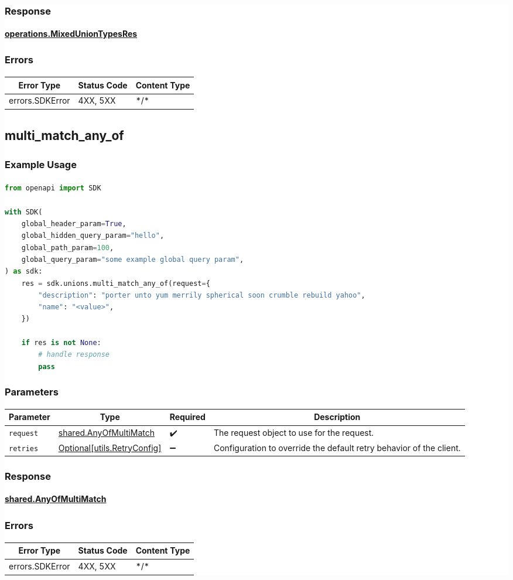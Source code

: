 ### Response

**[operations.MixedUnionTypesRes](../../models/operations/mixeduniontypesres.md)**

### Errors

| Error Type      | Status Code     | Content Type    |
| --------------- | --------------- | --------------- |
| errors.SDKError | 4XX, 5XX        | \*/\*           |

## multi_match_any_of

### Example Usage

```python
from openapi import SDK

with SDK(
    global_header_param=True,
    global_hidden_query_param="hello",
    global_path_param=100,
    global_query_param="some example global query param",
) as sdk:
    res = sdk.unions.multi_match_any_of(request={
        "description": "porter unto yum merrily spherical soon crumble rebuild yahoo",
        "name": "<value>",
    })

    if res is not None:
        # handle response
        pass

```

### Parameters

| Parameter                                                           | Type                                                                | Required                                                            | Description                                                         |
| ------------------------------------------------------------------- | ------------------------------------------------------------------- | ------------------------------------------------------------------- | ------------------------------------------------------------------- |
| `request`                                                           | [shared.AnyOfMultiMatch](../../models/shared/anyofmultimatch.md)    | :heavy_check_mark:                                                  | The request object to use for the request.                          |
| `retries`                                                           | [Optional[utils.RetryConfig]](../../models/utils/retryconfig.md)    | :heavy_minus_sign:                                                  | Configuration to override the default retry behavior of the client. |

### Response

**[shared.AnyOfMultiMatch](../../models/shared/anyofmultimatch.md)**

### Errors

| Error Type      | Status Code     | Content Type    |
| --------------- | --------------- | --------------- |
| errors.SDKError | 4XX, 5XX        | \*/\*           |
